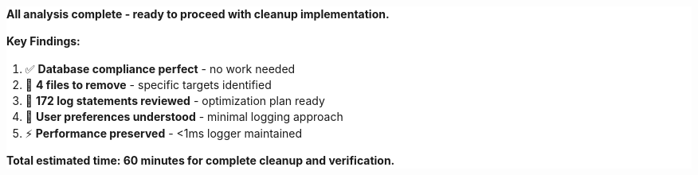 **All analysis complete - ready to proceed with cleanup implementation.**

**Key Findings:**

1. ✅ **Database compliance perfect** - no work needed
2. 🧹 **4 files to remove** - specific targets identified
3. 📝 **172 log statements reviewed** - optimization plan ready
4. 🎯 **User preferences understood** - minimal logging approach
5. ⚡ **Performance preserved** - <1ms logger maintained

**Total estimated time: 60 minutes for complete cleanup and verification.**
